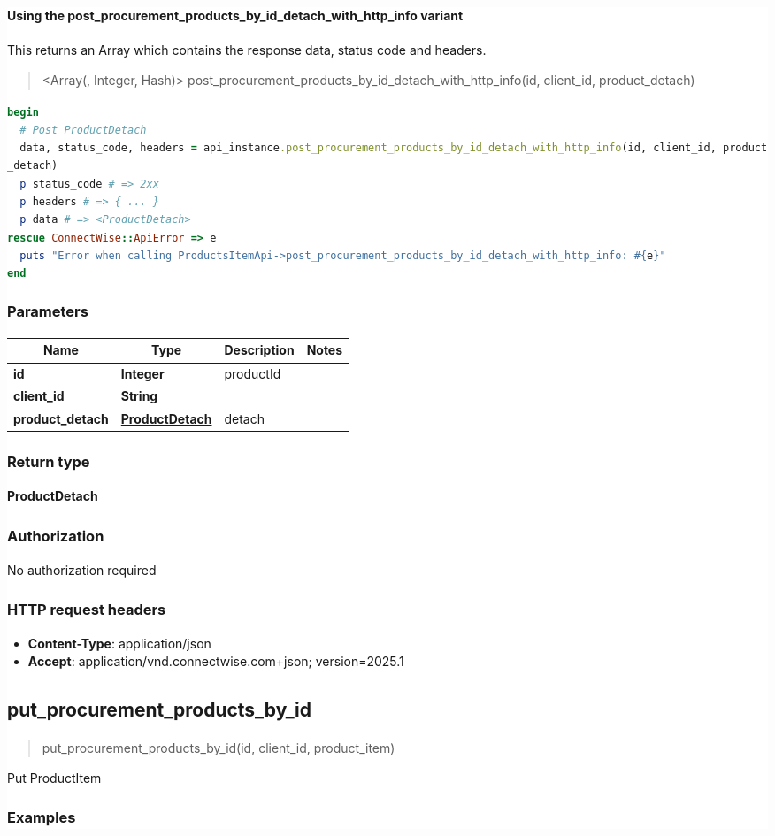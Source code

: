 #### Using the post_procurement_products_by_id_detach_with_http_info variant

This returns an Array which contains the response data, status code and headers.

> <Array(<ProductDetach>, Integer, Hash)> post_procurement_products_by_id_detach_with_http_info(id, client_id, product_detach)

```ruby
begin
  # Post ProductDetach
  data, status_code, headers = api_instance.post_procurement_products_by_id_detach_with_http_info(id, client_id, product_detach)
  p status_code # => 2xx
  p headers # => { ... }
  p data # => <ProductDetach>
rescue ConnectWise::ApiError => e
  puts "Error when calling ProductsItemApi->post_procurement_products_by_id_detach_with_http_info: #{e}"
end
```

### Parameters

| Name | Type | Description | Notes |
| ---- | ---- | ----------- | ----- |
| **id** | **Integer** | productId |  |
| **client_id** | **String** |  |  |
| **product_detach** | [**ProductDetach**](ProductDetach.md) | detach |  |

### Return type

[**ProductDetach**](ProductDetach.md)

### Authorization

No authorization required

### HTTP request headers

- **Content-Type**: application/json
- **Accept**: application/vnd.connectwise.com+json; version=2025.1


## put_procurement_products_by_id

> <ProductItem> put_procurement_products_by_id(id, client_id, product_item)

Put ProductItem

### Examples
